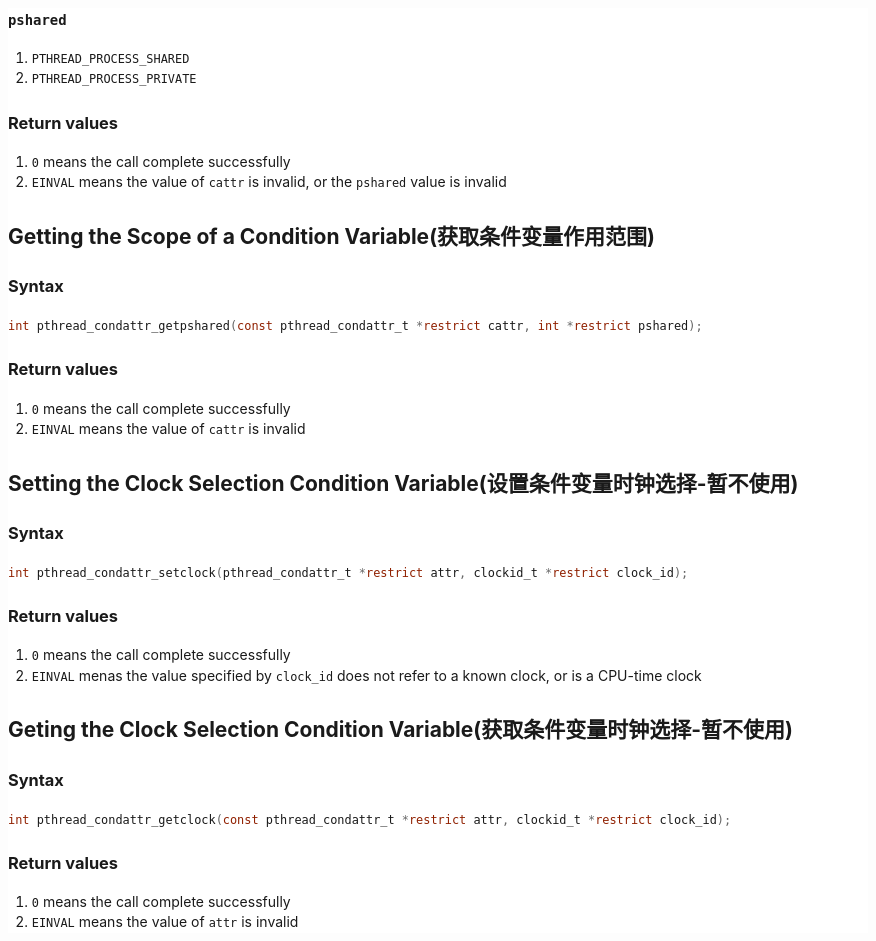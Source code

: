 ### `pshared`

1. `PTHREAD_PROCESS_SHARED`
2. `PTHREAD_PROCESS_PRIVATE`

### Return values

1. `0` means the call complete successfully
2. `EINVAL` means the value of `cattr` is invalid, or the `pshared` value is invalid

## Getting the Scope of a Condition Variable(获取条件变量作用范围)

### Syntax

```c
int pthread_condattr_getpshared(const pthread_condattr_t *restrict cattr, int *restrict pshared);
```

### Return values

1. `0` means the call complete successfully
2. `EINVAL` means the value of `cattr` is invalid

## Setting the Clock Selection Condition Variable(设置条件变量时钟选择-暂不使用)

### Syntax

```c
int pthread_condattr_setclock(pthread_condattr_t *restrict attr, clockid_t *restrict clock_id);
```

### Return values

1. `0` means the call complete successfully
2. `EINVAL` menas the value specified by `clock_id` does not refer to a known clock, or is a CPU-time clock

## Geting the Clock Selection Condition Variable(获取条件变量时钟选择-暂不使用)

### Syntax

```c
int pthread_condattr_getclock(const pthread_condattr_t *restrict attr, clockid_t *restrict clock_id);
```

### Return values

1. `0` means the call complete successfully
2. `EINVAL` means the value of `attr` is invalid
